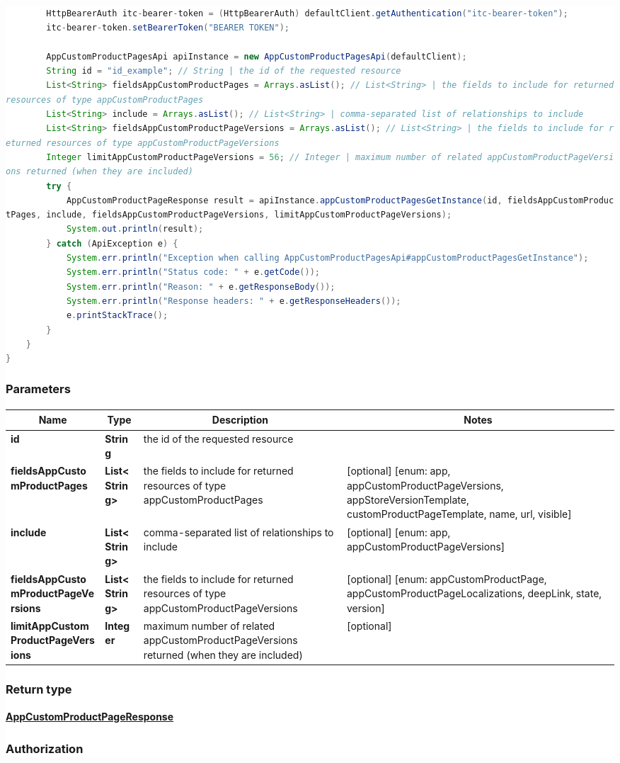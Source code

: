 ```java
        HttpBearerAuth itc-bearer-token = (HttpBearerAuth) defaultClient.getAuthentication("itc-bearer-token");
        itc-bearer-token.setBearerToken("BEARER TOKEN");

        AppCustomProductPagesApi apiInstance = new AppCustomProductPagesApi(defaultClient);
        String id = "id_example"; // String | the id of the requested resource
        List<String> fieldsAppCustomProductPages = Arrays.asList(); // List<String> | the fields to include for returned resources of type appCustomProductPages
        List<String> include = Arrays.asList(); // List<String> | comma-separated list of relationships to include
        List<String> fieldsAppCustomProductPageVersions = Arrays.asList(); // List<String> | the fields to include for returned resources of type appCustomProductPageVersions
        Integer limitAppCustomProductPageVersions = 56; // Integer | maximum number of related appCustomProductPageVersions returned (when they are included)
        try {
            AppCustomProductPageResponse result = apiInstance.appCustomProductPagesGetInstance(id, fieldsAppCustomProductPages, include, fieldsAppCustomProductPageVersions, limitAppCustomProductPageVersions);
            System.out.println(result);
        } catch (ApiException e) {
            System.err.println("Exception when calling AppCustomProductPagesApi#appCustomProductPagesGetInstance");
            System.err.println("Status code: " + e.getCode());
            System.err.println("Reason: " + e.getResponseBody());
            System.err.println("Response headers: " + e.getResponseHeaders());
            e.printStackTrace();
        }
    }
}
```

### Parameters


| Name | Type | Description  | Notes |
|------------- | ------------- | ------------- | -------------|
| **id** | **String**| the id of the requested resource | |
| **fieldsAppCustomProductPages** | **List&lt;String&gt;**| the fields to include for returned resources of type appCustomProductPages | [optional] [enum: app, appCustomProductPageVersions, appStoreVersionTemplate, customProductPageTemplate, name, url, visible] |
| **include** | **List&lt;String&gt;**| comma-separated list of relationships to include | [optional] [enum: app, appCustomProductPageVersions] |
| **fieldsAppCustomProductPageVersions** | **List&lt;String&gt;**| the fields to include for returned resources of type appCustomProductPageVersions | [optional] [enum: appCustomProductPage, appCustomProductPageLocalizations, deepLink, state, version] |
| **limitAppCustomProductPageVersions** | **Integer**| maximum number of related appCustomProductPageVersions returned (when they are included) | [optional] |

### Return type

[**AppCustomProductPageResponse**](AppCustomProductPageResponse.md)

### Authorization
